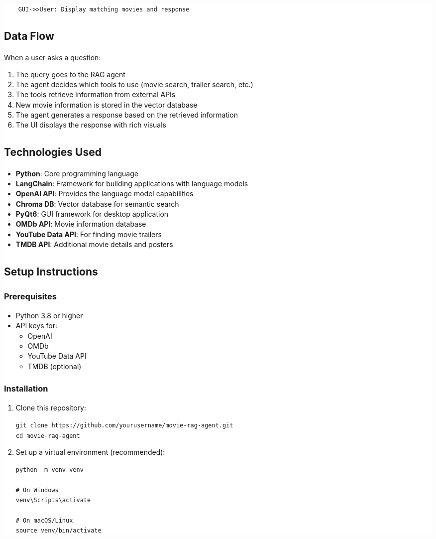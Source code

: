 ```mermaid
    GUI->>User: Display matching movies and response
```

## Data Flow

When a user asks a question:
1. The query goes to the RAG agent
2. The agent decides which tools to use (movie search, trailer search, etc.)
3. The tools retrieve information from external APIs
4. New movie information is stored in the vector database
5. The agent generates a response based on the retrieved information
6. The UI displays the response with rich visuals

## Technologies Used

- **Python**: Core programming language
- **LangChain**: Framework for building applications with language models
- **OpenAI API**: Provides the language model capabilities
- **Chroma DB**: Vector database for semantic search
- **PyQt6**: GUI framework for desktop application
- **OMDb API**: Movie information database
- **YouTube Data API**: For finding movie trailers
- **TMDB API**: Additional movie details and posters

## Setup Instructions

### Prerequisites

- Python 3.8 or higher
- API keys for:
  - OpenAI
  - OMDb
  - YouTube Data API
  - TMDB (optional)

### Installation

1. Clone this repository:
   ```
   git clone https://github.com/yourusername/movie-rag-agent.git
   cd movie-rag-agent
   ```

2. Set up a virtual environment (recommended):
   ```
   python -m venv venv
   
   # On Windows
   venv\Scripts\activate
   
   # On macOS/Linux
   source venv/bin/activate
   ```
